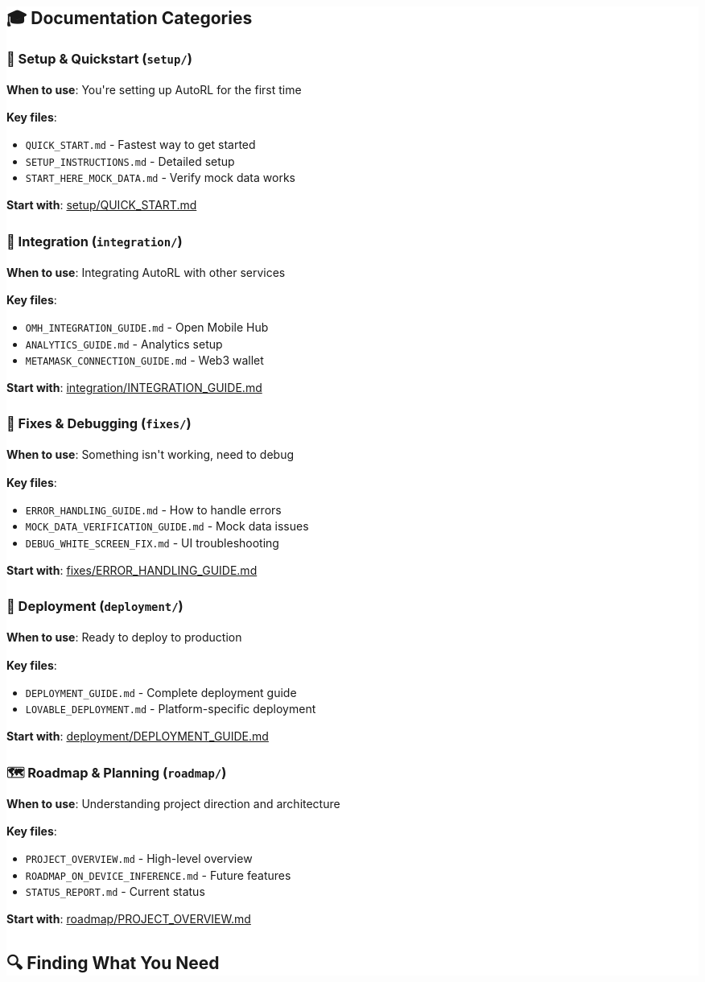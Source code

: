 ## 🎓 Documentation Categories

### 🚀 Setup & Quickstart (`setup/`)
**When to use**: You're setting up AutoRL for the first time

**Key files**:
- `QUICK_START.md` - Fastest way to get started
- `SETUP_INSTRUCTIONS.md` - Detailed setup
- `START_HERE_MOCK_DATA.md` - Verify mock data works

**Start with**: [setup/QUICK_START.md](setup/QUICK_START.md)

### 🔌 Integration (`integration/`)
**When to use**: Integrating AutoRL with other services

**Key files**:
- `OMH_INTEGRATION_GUIDE.md` - Open Mobile Hub
- `ANALYTICS_GUIDE.md` - Analytics setup
- `METAMASK_CONNECTION_GUIDE.md` - Web3 wallet

**Start with**: [integration/INTEGRATION_GUIDE.md](integration/INTEGRATION_GUIDE.md)

### 🐛 Fixes & Debugging (`fixes/`)
**When to use**: Something isn't working, need to debug

**Key files**:
- `ERROR_HANDLING_GUIDE.md` - How to handle errors
- `MOCK_DATA_VERIFICATION_GUIDE.md` - Mock data issues
- `DEBUG_WHITE_SCREEN_FIX.md` - UI troubleshooting

**Start with**: [fixes/ERROR_HANDLING_GUIDE.md](fixes/ERROR_HANDLING_GUIDE.md)

### 🚀 Deployment (`deployment/`)
**When to use**: Ready to deploy to production

**Key files**:
- `DEPLOYMENT_GUIDE.md` - Complete deployment guide
- `LOVABLE_DEPLOYMENT.md` - Platform-specific deployment

**Start with**: [deployment/DEPLOYMENT_GUIDE.md](deployment/DEPLOYMENT_GUIDE.md)

### 🗺️ Roadmap & Planning (`roadmap/`)
**When to use**: Understanding project direction and architecture

**Key files**:
- `PROJECT_OVERVIEW.md` - High-level overview
- `ROADMAP_ON_DEVICE_INFERENCE.md` - Future features
- `STATUS_REPORT.md` - Current status

**Start with**: [roadmap/PROJECT_OVERVIEW.md](roadmap/PROJECT_OVERVIEW.md)

## 🔍 Finding What You Need
